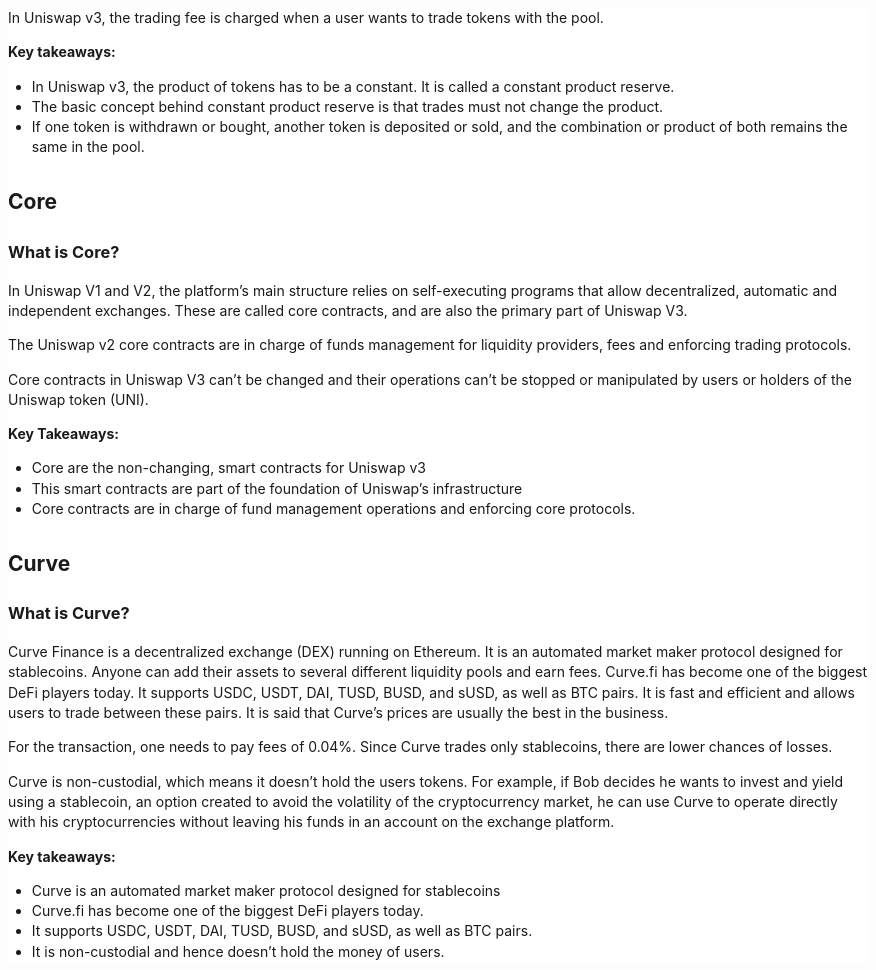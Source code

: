 In Uniswap v3, the trading fee is charged when a user wants to trade tokens with the pool.

**Key takeaways:**

* In Uniswap v3, the product of tokens has to be a constant. It is called a constant product reserve.
* The basic concept behind constant product reserve is that trades must not change the product.
* If one token is withdrawn or bought, another token is deposited or sold, and the combination or product of both remains the same in the pool.

## Core

### What is Core?

In Uniswap V1 and V2, the platform’s main structure relies on self-executing programs that allow decentralized, automatic and independent exchanges. These are called core contracts, and are also the primary part of Uniswap V3.

The Uniswap v2 core contracts are in charge of funds management for liquidity providers, fees and enforcing trading protocols.

Core contracts in Uniswap V3 can’t be changed and their operations can’t be stopped or manipulated by users or holders of the Uniswap token (UNI). 

**Key Takeaways:**

* Core are the non-changing, smart contracts for Uniswap v3
* This smart contracts are part of the foundation of Uniswap’s infrastructure
* Core contracts are in charge of fund management operations and enforcing core protocols.


## Curve

### What is Curve?

Curve Finance is a decentralized exchange (DEX) running on Ethereum. It is an automated market maker protocol designed for stablecoins. Anyone can add their assets to several different liquidity pools and earn fees. Curve.fi has become one of the biggest DeFi players today. It supports USDC, USDT, DAI, TUSD, BUSD, and sUSD, as well as BTC pairs. It is fast and efficient and allows users to trade between these pairs. It is said that Curve’s prices are usually the best in the business.

For the transaction, one needs to pay fees of 0.04%. Since Curve trades only stablecoins, there are lower chances of losses.

Curve is non-custodial, which means it doesn’t hold the users tokens. For example, if Bob decides he wants to invest and yield using a stablecoin, an option created to avoid the volatility of the cryptocurrency market, he can use Curve to operate directly with his cryptocurrencies without leaving his funds in an account on the exchange platform.

**Key takeaways:**

* Curve is an automated market maker protocol designed for stablecoins
* Curve.fi has become one of the biggest DeFi players today.
* It supports USDC, USDT, DAI, TUSD, BUSD, and sUSD, as well as BTC pairs.
* It is non-custodial and hence doesn’t hold the money of users.
